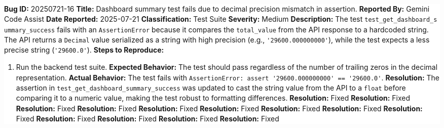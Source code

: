 
**Bug ID:** 20250721-16
**Title:** Dashboard summary test fails due to decimal precision mismatch in assertion.
**Reported By:** Gemini Code Assist
**Date Reported:** 2025-07-21
**Classification:** Test Suite
**Severity:** Medium
**Description:**
The test `test_get_dashboard_summary_success` fails with an `AssertionError` because it compares the `total_value` from the API response to a hardcoded string. The API returns a `Decimal` value serialized as a string with high precision (e.g., `'29600.000000000'`), while the test expects a less precise string (`'29600.0'`).
**Steps to Reproduce:**
1. Run the backend test suite.
**Expected Behavior:**
The test should pass regardless of the number of trailing zeros in the decimal representation.
**Actual Behavior:**
The test fails with `AssertionError: assert '29600.000000000' == '29600.0'`.
**Resolution:** The assertion in `test_get_dashboard_summary_success` was updated to cast the string value from the API to a `float` before comparing it to a numeric value, making the test robust to formatting differences.
**Resolution:** Fixed
**Resolution:** Fixed
**Resolution:** Fixed
**Resolution:** Fixed
**Resolution:** Fixed
**Resolution:** Fixed
**Resolution:** Fixed
**Resolution:** Fixed
**Resolution:** Fixed
**Resolution:** Fixed
**Resolution:** Fixed
**Resolution:** Fixed
**Resolution:** Fixed
